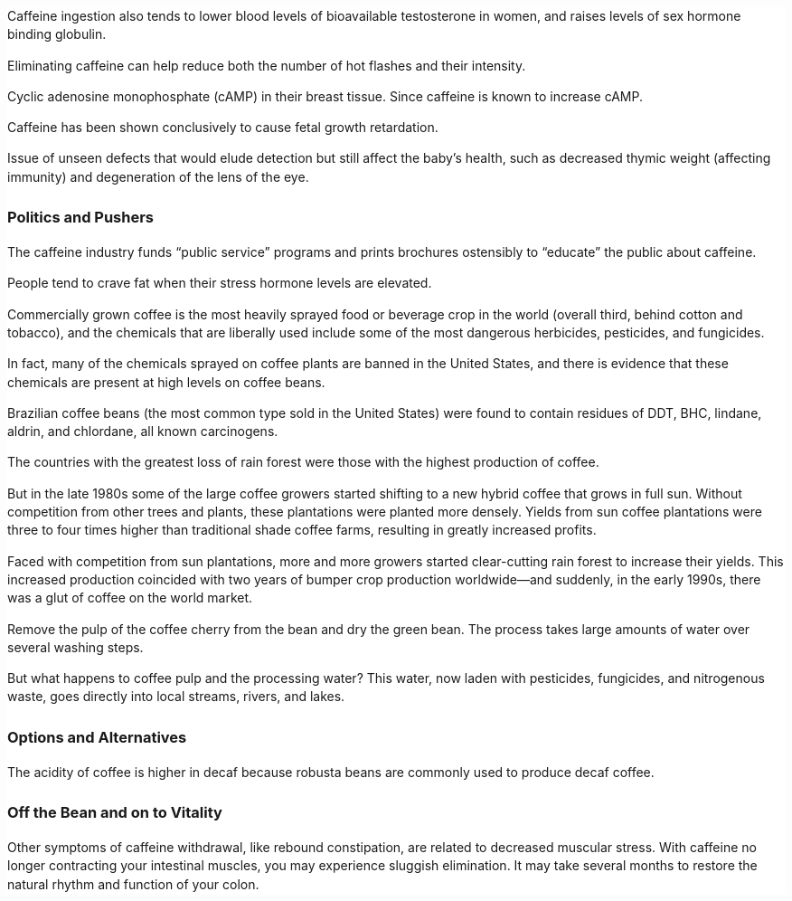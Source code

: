 Caffeine ingestion also tends to lower blood levels of bioavailable testosterone in women, and raises levels of sex hormone binding
globulin.

Eliminating caffeine can help reduce both the number of hot flashes and their intensity.

Cyclic adenosine monophosphate (cAMP) in their breast tissue. Since caffeine is known to increase cAMP.

Caffeine has been shown conclusively to cause fetal growth retardation.

Issue of unseen defects that would elude detection but still affect the baby’s health, such as decreased thymic weight (affecting
immunity) and degeneration of the lens of the eye.

### Politics and Pushers

The caffeine industry funds “public service” programs and prints brochures ostensibly to “educate” the public about caffeine.

People tend to crave fat when their stress hormone levels are elevated.

Commercially grown coffee is the most heavily sprayed food or beverage crop in the world (overall third, behind cotton and tobacco), and the chemicals that are liberally used include some of the most dangerous herbicides, pesticides, and fungicides.

In fact, many of the chemicals sprayed on coffee plants are banned in the United States, and there is evidence that these chemicals are present at high levels on coffee beans.

Brazilian coffee beans (the most common type sold in the United States) were found to contain residues of DDT, BHC, lindane, aldrin, and chlordane, all known carcinogens.

The countries with the greatest loss of rain forest were those with the highest production of coffee.

But in the late 1980s some of the large coffee growers started shifting to a new hybrid coffee that grows in full sun. Without competition from other trees and plants, these plantations were planted more densely. Yields from sun coffee plantations were three to four times higher than traditional shade coffee farms, resulting in greatly increased profits. 

Faced with competition from sun plantations, more and more growers started clear-cutting rain forest to increase their yields. This increased production coincided with two years of bumper crop production worldwide—and suddenly, in the early 1990s, there was a glut of coffee on the world market.

Remove the pulp of the coffee cherry from the bean and dry the green bean. The process takes large amounts of water over several washing steps.

But what happens to coffee pulp and the processing water? This water, now laden with pesticides, fungicides, and nitrogenous waste, goes directly into local streams, rivers, and lakes.

### Options and Alternatives

The acidity of coffee is higher in decaf because robusta beans are commonly used to produce decaf coffee.

### Off the Bean and on to Vitality

Other symptoms of caffeine withdrawal, like rebound constipation, are related to decreased muscular stress. With caffeine no longer contracting your intestinal muscles, you may experience sluggish elimination. It may take several months to restore the natural rhythm and function of your colon.
